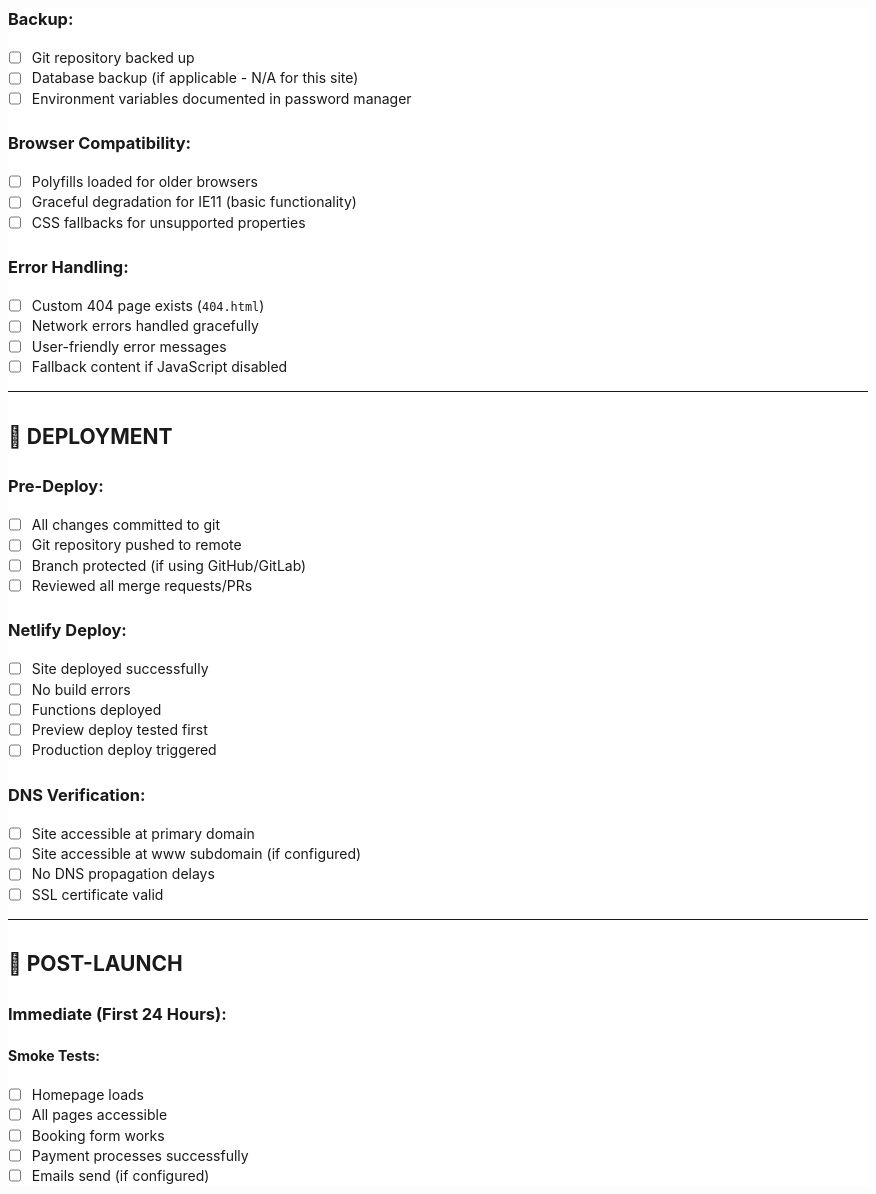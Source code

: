 ### Backup:
- [ ] Git repository backed up
- [ ] Database backup (if applicable - N/A for this site)
- [ ] Environment variables documented in password manager

### Browser Compatibility:
- [ ] Polyfills loaded for older browsers
- [ ] Graceful degradation for IE11 (basic functionality)
- [ ] CSS fallbacks for unsupported properties

### Error Handling:
- [ ] Custom 404 page exists (`404.html`)
- [ ] Network errors handled gracefully
- [ ] User-friendly error messages
- [ ] Fallback content if JavaScript disabled

---

## 🚀 DEPLOYMENT

### Pre-Deploy:
- [ ] All changes committed to git
- [ ] Git repository pushed to remote
- [ ] Branch protected (if using GitHub/GitLab)
- [ ] Reviewed all merge requests/PRs

### Netlify Deploy:
- [ ] Site deployed successfully
- [ ] No build errors
- [ ] Functions deployed
- [ ] Preview deploy tested first
- [ ] Production deploy triggered

### DNS Verification:
- [ ] Site accessible at primary domain
- [ ] Site accessible at www subdomain (if configured)
- [ ] No DNS propagation delays
- [ ] SSL certificate valid

---

## 🧪 POST-LAUNCH

### Immediate (First 24 Hours):

#### Smoke Tests:
- [ ] Homepage loads
- [ ] All pages accessible
- [ ] Booking form works
- [ ] Payment processes successfully
- [ ] Emails send (if configured)
